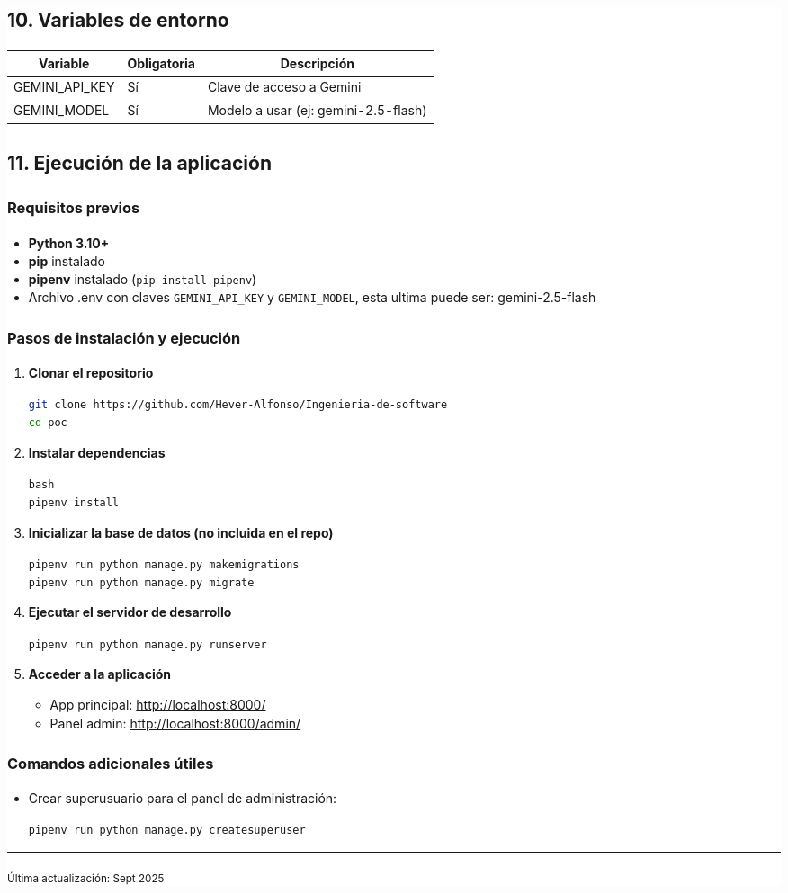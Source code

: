 ## 10. Variables de entorno
| Variable | Obligatoria | Descripción |
|----------|-------------|-------------|
| GEMINI_API_KEY | Sí | Clave de acceso a Gemini |
| GEMINI_MODEL | Sí | Modelo a usar (ej: gemini-2.5-flash) |

## 11. Ejecución de la aplicación

### Requisitos previos
- **Python 3.10+**
- **pip** instalado
- **pipenv** instalado (`pip install pipenv`)
- Archivo .env con claves `GEMINI_API_KEY` y `GEMINI_MODEL`, esta ultima puede ser: gemini-2.5-flash

### Pasos de instalación y ejecución

1. **Clonar el repositorio**
    ```bash
    git clone https://github.com/Hever-Alfonso/Ingenieria-de-software
    cd poc
    ```

2. **Instalar dependencias**

    ```
    bash
    pipenv install
    ```

3. **Inicializar la base de datos (no incluida en el repo)**

    ```bash
    pipenv run python manage.py makemigrations
    pipenv run python manage.py migrate
    ```

4. **Ejecutar el servidor de desarrollo**

    ```bash
    pipenv run python manage.py runserver
    ```

5. **Acceder a la aplicación**

   * App principal: [http://localhost:8000/](http://localhost:8000/)
   * Panel admin: [http://localhost:8000/admin/](http://localhost:8000/admin/)

### Comandos adicionales útiles

* Crear superusuario para el panel de administración:

  ```bash
  pipenv run python manage.py createsuperuser
  ```


---
<sub>Última actualización: Sept 2025</sub>
